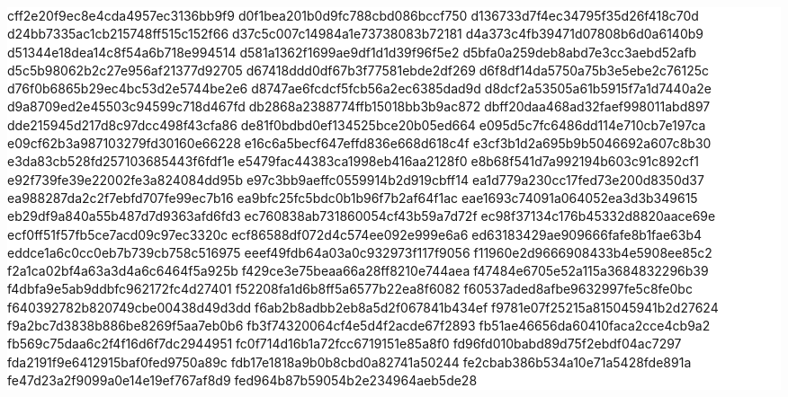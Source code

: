 cff2e20f9ec8e4cda4957ec3136bb9f9
d0f1bea201b0d9fc788cbd086bccf750
d136733d7f4ec34795f35d26f418c70d
d24bb7335ac1cb215748ff515c152f66
d37c5c007c14984a1e73738083b72181
d4a373c4fb39471d07808b6d0a6140b9
d51344e18dea14c8f54a6b718e994514
d581a1362f1699ae9df1d1d39f96f5e2
d5bfa0a259deb8abd7e3cc3aebd52afb
d5c5b98062b2c27e956af21377d92705
d67418ddd0df67b3f77581ebde2df269
d6f8df14da5750a75b3e5ebe2c76125c
d76f0b6865b29ec4bc53d2e5744be2e6
d8747ae6fcdcf5fcb56a2ec6385dad9d
d8dcf2a53505a61b5915f7a1d7440a2e
d9a8709ed2e45503c94599c718d467fd
db2868a2388774ffb15018bb3b9ac872
dbff20daa468ad32faef998011abd897
dde215945d217d8c97dcc498f43cfa86
de81f0bdbd0ef134525bce20b05ed664
e095d5c7fc6486dd114e710cb7e197ca
e09cf62b3a987103279fd30160e66228
e16c6a5becf647effd836e668d618c4f
e3cf3b1d2a695b9b5046692a607c8b30
e3da83cb528fd257103685443f6fdf1e
e5479fac44383ca1998eb416aa2128f0
e8b68f541d7a992194b603c91c892cf1
e92f739fe39e22002fe3a824084dd95b
e97c3bb9aeffc0559914b2d919cbff14
ea1d779a230cc17fed73e200d8350d37
ea988287da2c2f7ebfd707fe99ec7b16
ea9bfc25fc5bdc0b1b96f7b2af64f1ac
eae1693c74091a064052ea3d3b349615
eb29df9a840a55b487d7d9363afd6fd3
ec760838ab731860054cf43b59a7d72f
ec98f37134c176b45332d8820aace69e
ecf0ff51f57fb5ce7acd09c97ec3320c
ecf86588df072d4c574ee092e999e6a6
ed63183429ae909666fafe8b1fae63b4
eddce1a6c0cc0eb7b739cb758c516975
eeef49fdb64a03a0c932973f117f9056
f11960e2d9666908433b4e5908ee85c2
f2a1ca02bf4a63a3d4a6c6464f5a925b
f429ce3e75beaa66a28ff8210e744aea
f47484e6705e52a115a3684832296b39
f4dbfa9e5ab9ddbfc962172fc4d27401
f52208fa1d6b8ff5a6577b22ea8f6082
f60537aded8afbe9632997fe5c8fe0bc
f640392782b820749cbe00438d49d3dd
f6ab2b8adbb2eb8a5d2f067841b434ef
f9781e07f25215a815045941b2d27624
f9a2bc7d3838b886be8269f5aa7eb0b6
fb3f74320064cf4e5d4f2acde67f2893
fb51ae46656da60410faca2cce4cb9a2
fb569c75daa6c2f4f16d6f7dc2944951
fc0f714d16b1a72fcc6719151e85a8f0
fd96fd010babd89d75f2ebdf04ac7297
fda2191f9e6412915baf0fed9750a89c
fdb17e1818a9b0b8cbd0a82741a50244
fe2cbab386b534a10e71a5428fde891a
fe47d23a2f9099a0e14e19ef767af8d9
fed964b87b59054b2e234964aeb5de28
